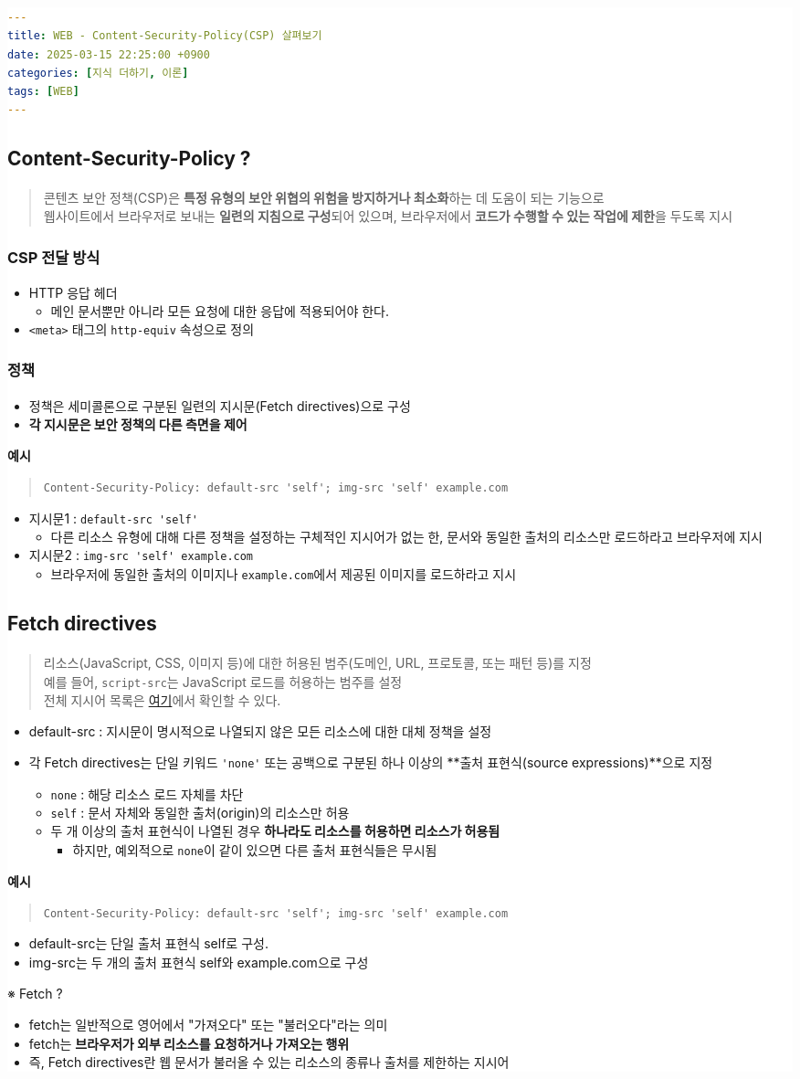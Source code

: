 ```yaml
---
title: WEB - Content-Security-Policy(CSP) 살펴보기
date: 2025-03-15 22:25:00 +0900
categories: [지식 더하기, 이론]
tags: [WEB]
---
```


## Content-Security-Policy ?
> 콘텐츠 보안 정책(CSP)은 **특정 유형의 보안 위협의 위험을 방지하거나 최소화**하는 데 도움이 되는 기능으로 <br>
> 웹사이트에서 브라우저로 보내는 **일련의 지침으로 구성**되어 있으며, 브라우저에서 **코드가 수행할 수 있는 작업에 제한**을 두도록 지시

### CSP 전달 방식
- HTTP 응답 헤더
  - 메인 문서뿐만 아니라 모든 요청에 대한 응답에 적용되어야 한다.
- `<meta>` 태그의 `http-equiv` 속성으로 정의

### 정책
- 정책은 세미콜론으로 구분된 일련의 지시문(Fetch directives)으로 구성
- **각 지시문은 보안 정책의 다른 측면을 제어**

**예시**
> `Content-Security-Policy: default-src 'self'; img-src 'self' example.com`

- 지시문1 : `default-src 'self'`
  - 다른 리소스 유형에 대해 다른 정책을 설정하는 구체적인 지시어가 없는 한, 문서와 동일한 출처의 리소스만 로드하라고 브라우저에 지시
- 지시문2 : `img-src 'self' example.com`
  - 브라우저에 동일한 출처의 이미지나 `example.com`에서 제공된 이미지를 로드하라고 지시


## Fetch directives
> 리소스(JavaScript, CSS, 이미지 등)에 대한 허용된 범주(도메인, URL, 프로토콜, 또는 패턴 등)를 지정 <br>
> 예를 들어, `script-src`는 JavaScript 로드를 허용하는 범주를 설정 <br>
> 전체 지시어 목록은 [여기](https://developer.mozilla.org/en-US/docs/Web/HTTP/Reference/Headers/Content-Security-Policy#fetch_directives)에서 확인할 수 있다.

- default-src : 지시문이 명시적으로 나열되지 않은 모든 리소스에 대한 대체 정책을 설정

- 각 Fetch directives는 단일 키워드 `'none'` 또는 공백으로 구분된 하나 이상의 **출처 표현식(source expressions)**으로 지정
  - `none` : 해당 리소스 로드 자체를 차단
  - `self` : 문서 자체와 동일한 출처(origin)의 리소스만 허용
  - 두 개 이상의 출처 표현식이 나열된 경우 **하나라도 리소스를 허용하면 리소스가 허용됨**
    - 하지만, 예외적으로 `none`이 같이 있으면 다른 출처 표현식들은 무시됨

**예시**
> `Content-Security-Policy: default-src 'self'; img-src 'self' example.com`

- default-src는 단일 출처 표현식 self로 구성.
- img-src는 두 개의 출처 표현식 self와 example.com으로 구성

※ Fetch ?
- fetch는 일반적으로 영어에서 "가져오다" 또는 "불러오다"라는 의미
- fetch는 **브라우저가 외부 리소스를 요청하거나 가져오는 행위**
- 즉, Fetch directives란 웹 문서가 불러올 수 있는 리소스의 종류나 출처를 제한하는 지시어
